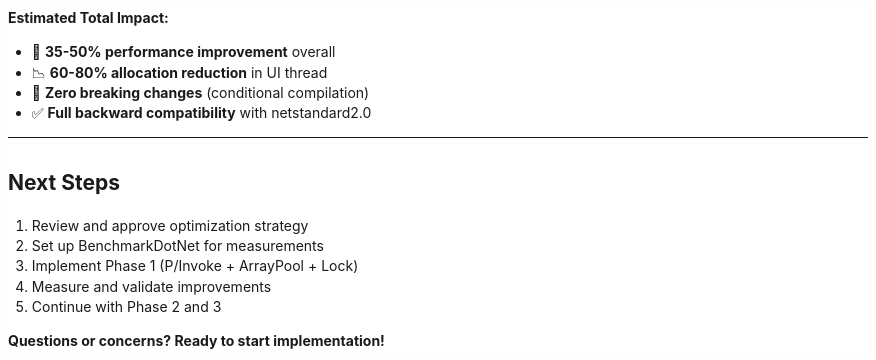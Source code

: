 **Estimated Total Impact:**
- 🚀 **35-50% performance improvement** overall
- 📉 **60-80% allocation reduction** in UI thread
- 🎯 **Zero breaking changes** (conditional compilation)
- ✅ **Full backward compatibility** with netstandard2.0

---

## Next Steps

1. Review and approve optimization strategy
2. Set up BenchmarkDotNet for measurements
3. Implement Phase 1 (P/Invoke + ArrayPool + Lock)
4. Measure and validate improvements
5. Continue with Phase 2 and 3

**Questions or concerns? Ready to start implementation!**
